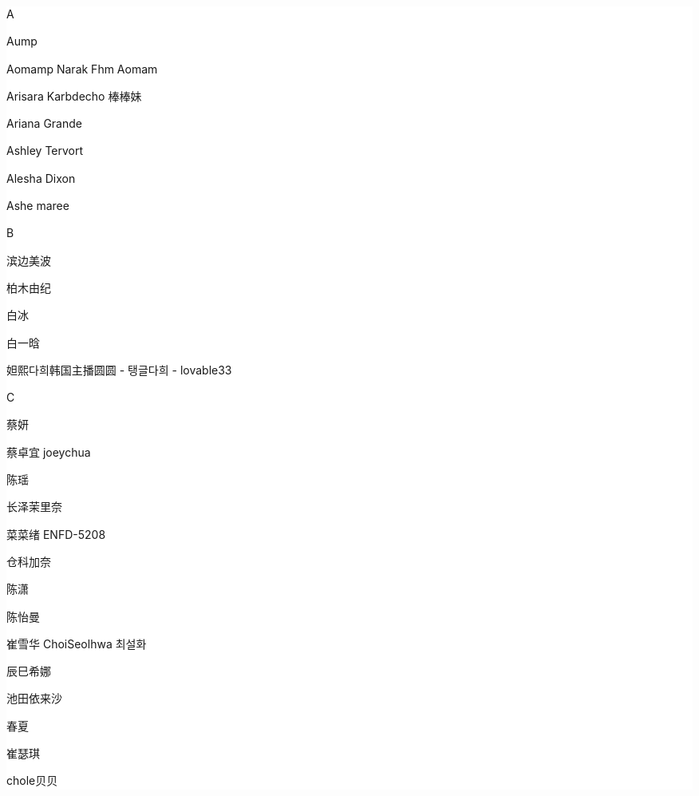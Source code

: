 A

Aump 

Aomamp Narak
Fhm Aomam

Arisara Karbdecho
棒棒妹

Ariana Grande

Ashley Tervort

Alesha Dixon

Ashe maree

B

滨边美波 

柏木由纪 

白冰 

白一晗

妲熙다희韩国主播圆圆 - 탱글다희 - lovable33

C

蔡妍 

蔡卓宜
joeychua 

陈瑶 

长泽茉里奈 

菜菜绪
ENFD-5208

仓科加奈	

陈潇 

陈怡曼	

崔雪华
ChoiSeolhwa
최설화

辰巳希娜 

池田依来沙 

春夏

崔瑟琪	

chole贝贝 
